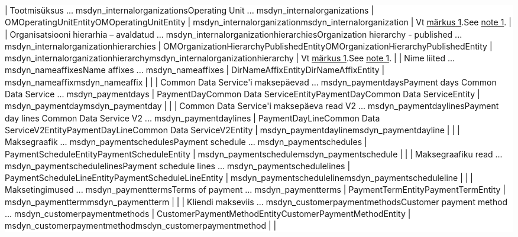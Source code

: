 | <span data-ttu-id="97fef-310">Tootmisüksus ... msdyn_internalorganizations</span><span class="sxs-lookup"><span data-stu-id="97fef-310">Operating Unit ... msdyn_internalorganizations</span></span>                                  | <span data-ttu-id="97fef-311">OMOperatingUnitEntity</span><span class="sxs-lookup"><span data-stu-id="97fef-311">OMOperatingUnitEntity</span></span>                       | <span data-ttu-id="97fef-312">msdyn_internalorganization</span><span class="sxs-lookup"><span data-stu-id="97fef-312">msdyn_internalorganization</span></span>                 | <span data-ttu-id="97fef-313">Vt [märkus 1](#fin-notes).</span><span class="sxs-lookup"><span data-stu-id="97fef-313">See [note 1](#fin-notes).</span></span> |
| <span data-ttu-id="97fef-314">Organisatsiooni hierarhia – avaldatud ... msdyn_internalorganizationhierarchies</span><span class="sxs-lookup"><span data-stu-id="97fef-314">Organization hierarchy - published ... msdyn_internalorganizationhierarchies</span></span>    | <span data-ttu-id="97fef-315">OMOrganizationHierarchyPublishedEntity</span><span class="sxs-lookup"><span data-stu-id="97fef-315">OMOrganizationHierarchyPublishedEntity</span></span>      | <span data-ttu-id="97fef-316">msdyn_internalorganizationhierarchy</span><span class="sxs-lookup"><span data-stu-id="97fef-316">msdyn_internalorganizationhierarchy</span></span>        | <span data-ttu-id="97fef-317">Vt [märkus 1](#fin-notes).</span><span class="sxs-lookup"><span data-stu-id="97fef-317">See [note 1](#fin-notes).</span></span> |
| <span data-ttu-id="97fef-318">Nime liited ... msdyn_nameaffixes</span><span class="sxs-lookup"><span data-stu-id="97fef-318">Name affixes ... msdyn_nameaffixes</span></span>                                              | <span data-ttu-id="97fef-319">DirNameAffixEntity</span><span class="sxs-lookup"><span data-stu-id="97fef-319">DirNameAffixEntity</span></span>                          | <span data-ttu-id="97fef-320">msdyn_nameaffix</span><span class="sxs-lookup"><span data-stu-id="97fef-320">msdyn_nameaffix</span></span>                            | |
| <span data-ttu-id="97fef-321">Common Data Service'i maksepäevad ... msdyn_paymentdays</span><span class="sxs-lookup"><span data-stu-id="97fef-321">Payment days Common Data Service ... msdyn_paymentdays</span></span>                          | <span data-ttu-id="97fef-322">PaymentDayCommon Data ServiceEntity</span><span class="sxs-lookup"><span data-stu-id="97fef-322">PaymentDayCommon Data ServiceEntity</span></span>         | <span data-ttu-id="97fef-323">msdyn_paymentday</span><span class="sxs-lookup"><span data-stu-id="97fef-323">msdyn_paymentday</span></span>                           | |
| <span data-ttu-id="97fef-324">Common Data Service'i maksepäeva read V2 ... msdyn_paymentdaylines</span><span class="sxs-lookup"><span data-stu-id="97fef-324">Payment day lines Common Data Service V2 ... msdyn_paymentdaylines</span></span>              | <span data-ttu-id="97fef-325">PaymentDayLineCommon Data ServiceV2Entity</span><span class="sxs-lookup"><span data-stu-id="97fef-325">PaymentDayLineCommon Data ServiceV2Entity</span></span>   | <span data-ttu-id="97fef-326">msdyn_paymentdayline</span><span class="sxs-lookup"><span data-stu-id="97fef-326">msdyn_paymentdayline</span></span>                       | |
| <span data-ttu-id="97fef-327">Maksegraafik ... msdyn_paymentschedules</span><span class="sxs-lookup"><span data-stu-id="97fef-327">Payment schedule ... msdyn_paymentschedules</span></span>                                     | <span data-ttu-id="97fef-328">PaymentScheduleEntity</span><span class="sxs-lookup"><span data-stu-id="97fef-328">PaymentScheduleEntity</span></span>                       | <span data-ttu-id="97fef-329">msdyn_paymentschedule</span><span class="sxs-lookup"><span data-stu-id="97fef-329">msdyn_paymentschedule</span></span>                      | |
| <span data-ttu-id="97fef-330">Maksegraafiku read ... msdyn_paymentschedulelines</span><span class="sxs-lookup"><span data-stu-id="97fef-330">Payment schedule lines ... msdyn_paymentschedulelines</span></span>                           | <span data-ttu-id="97fef-331">PaymentScheduleLineEntity</span><span class="sxs-lookup"><span data-stu-id="97fef-331">PaymentScheduleLineEntity</span></span>                   | <span data-ttu-id="97fef-332">msdyn_paymentscheduleline</span><span class="sxs-lookup"><span data-stu-id="97fef-332">msdyn_paymentscheduleline</span></span>                  | |
| <span data-ttu-id="97fef-333">Maksetingimused ... msdyn_paymentterms</span><span class="sxs-lookup"><span data-stu-id="97fef-333">Terms of payment ... msdyn_paymentterms</span></span>                                         | <span data-ttu-id="97fef-334">PaymentTermEntity</span><span class="sxs-lookup"><span data-stu-id="97fef-334">PaymentTermEntity</span></span>                           | <span data-ttu-id="97fef-335">msdyn_paymentterm</span><span class="sxs-lookup"><span data-stu-id="97fef-335">msdyn_paymentterm</span></span>                          | |
| <span data-ttu-id="97fef-336">Kliendi makseviis ... msdyn_customerpaymentmethods</span><span class="sxs-lookup"><span data-stu-id="97fef-336">Customer payment method ... msdyn_customerpaymentmethods</span></span>                        | <span data-ttu-id="97fef-337">CustomerPaymentMethodEntity</span><span class="sxs-lookup"><span data-stu-id="97fef-337">CustomerPaymentMethodEntity</span></span>                 | <span data-ttu-id="97fef-338">msdyn_customerpaymentmethod</span><span class="sxs-lookup"><span data-stu-id="97fef-338">msdyn_customerpaymentmethod</span></span>                | |